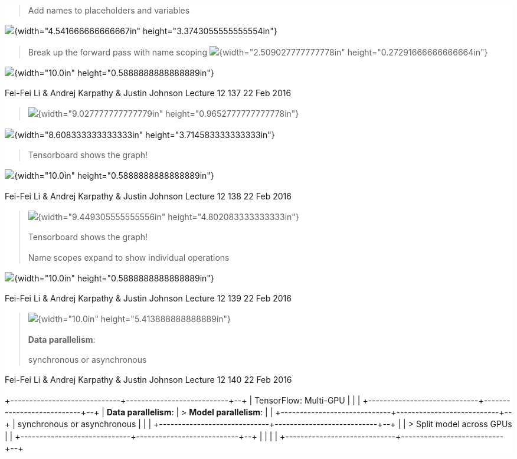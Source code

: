 > Add names to placeholders and variables

![](media/image389.jpeg){width="4.541666666666667in"
height="3.3743055555555554in"}

> Break up the forward pass with name scoping
> ![](media/image390.jpeg){width="2.509027777777778in"
> height="0.27291666666666664in"}

![](media/image391.jpeg){width="10.0in" height="0.5888888888888889in"}

Fei-Fei Li & Andrej Karpathy & Justin Johnson Lecture 12 137 22 Feb 2016

> ![](media/image392.jpeg){width="9.027777777777779in"
> height="0.9652777777777778in"}

![](media/image393.jpeg){width="8.608333333333333in"
height="3.714583333333333in"}

> Tensorboard shows the graph!

![](media/image394.jpeg){width="10.0in" height="0.5888888888888889in"}

Fei-Fei Li & Andrej Karpathy & Justin Johnson Lecture 12 138 22 Feb 2016

> ![](media/image395.jpeg){width="9.449305555555556in"
> height="4.802083333333333in"}
>
> Tensorboard shows the graph!
>
> Name scopes expand to show individual operations

![](media/image396.jpeg){width="10.0in" height="0.5888888888888889in"}

Fei-Fei Li & Andrej Karpathy & Justin Johnson Lecture 12 139 22 Feb 2016

> ![](media/image397.jpeg){width="10.0in" height="5.413888888888889in"}
>
> **Data parallelism**:
>
> synchronous or asynchronous

Fei-Fei Li & Andrej Karpathy & Justin Johnson Lecture 12 140 22 Feb 2016

+-----------------------------+---------------------------+--+
| TensorFlow: Multi-GPU       |                           |  |
+-----------------------------+---------------------------+--+
| **Data parallelism**:       | > **Model parallelism**:  |  |
+-----------------------------+---------------------------+--+
| synchronous or asynchronous |                           |  |
+-----------------------------+---------------------------+--+
|                             | > Split model across GPUs |  |
+-----------------------------+---------------------------+--+
|                             |                           |  |
+-----------------------------+---------------------------+--+
